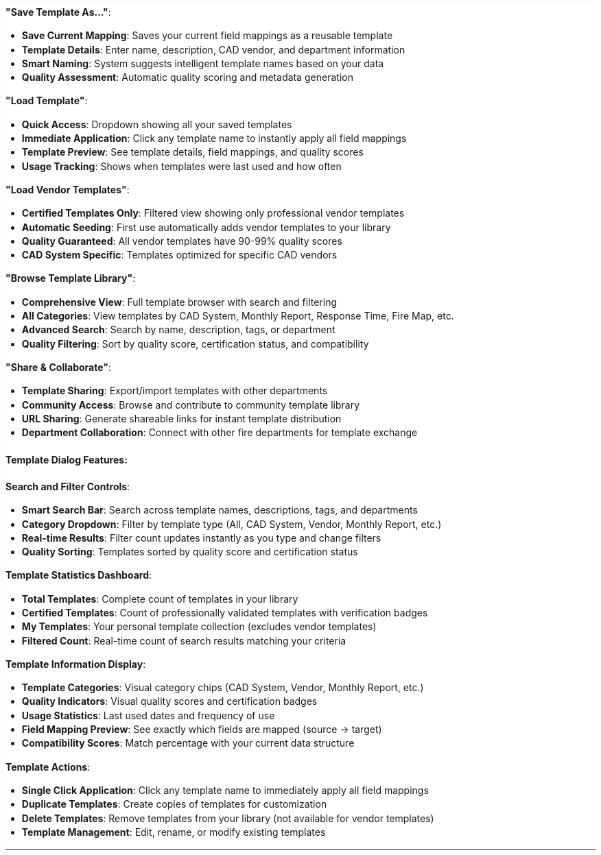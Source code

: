 **"Save Template As..."**:
- **Save Current Mapping**: Saves your current field mappings as a reusable template
- **Template Details**: Enter name, description, CAD vendor, and department information
- **Smart Naming**: System suggests intelligent template names based on your data
- **Quality Assessment**: Automatic quality scoring and metadata generation

**"Load Template"**:
- **Quick Access**: Dropdown showing all your saved templates
- **Immediate Application**: Click any template name to instantly apply all field mappings
- **Template Preview**: See template details, field mappings, and quality scores
- **Usage Tracking**: Shows when templates were last used and how often

**"Load Vendor Templates"**:
- **Certified Templates Only**: Filtered view showing only professional vendor templates
- **Automatic Seeding**: First use automatically adds vendor templates to your library
- **Quality Guaranteed**: All vendor templates have 90-99% quality scores
- **CAD System Specific**: Templates optimized for specific CAD vendors

**"Browse Template Library"**:
- **Comprehensive View**: Full template browser with search and filtering
- **All Categories**: View templates by CAD System, Monthly Report, Response Time, Fire Map, etc.
- **Advanced Search**: Search by name, description, tags, or department
- **Quality Filtering**: Sort by quality score, certification status, and compatibility

**"Share & Collaborate"**:
- **Template Sharing**: Export/import templates with other departments
- **Community Access**: Browse and contribute to community template library
- **URL Sharing**: Generate shareable links for instant template distribution
- **Department Collaboration**: Connect with other fire departments for template exchange

#### **Template Dialog Features**:

**Search and Filter Controls**:
- **Smart Search Bar**: Search across template names, descriptions, tags, and departments
- **Category Dropdown**: Filter by template type (All, CAD System, Vendor, Monthly Report, etc.)
- **Real-time Results**: Filter count updates instantly as you type and change filters
- **Quality Sorting**: Templates sorted by quality score and certification status

**Template Statistics Dashboard**:
- **Total Templates**: Complete count of templates in your library
- **Certified Templates**: Count of professionally validated templates with verification badges
- **My Templates**: Your personal template collection (excludes vendor templates)
- **Filtered Count**: Real-time count of search results matching your criteria

**Template Information Display**:
- **Template Categories**: Visual category chips (CAD System, Vendor, Monthly Report, etc.)
- **Quality Indicators**: Visual quality scores and certification badges
- **Usage Statistics**: Last used dates and frequency of use
- **Field Mapping Preview**: See exactly which fields are mapped (source → target)
- **Compatibility Scores**: Match percentage with your current data structure

**Template Actions**:
- **Single Click Application**: Click any template name to immediately apply all field mappings
- **Duplicate Templates**: Create copies of templates for customization
- **Delete Templates**: Remove templates from your library (not available for vendor templates)
- **Template Management**: Edit, rename, or modify existing templates

---